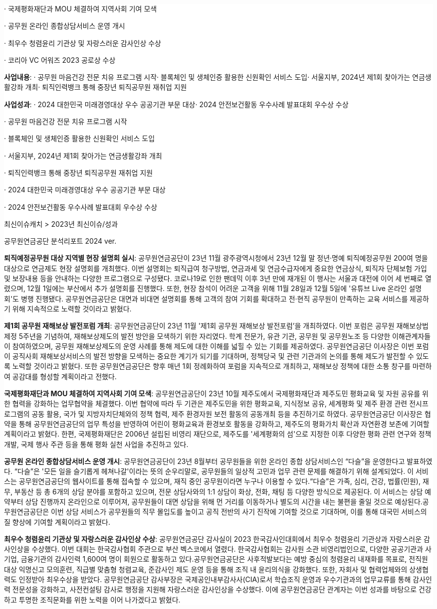 · 국제평화재단과 MOU 체결하여 지역사회 기여 모색

· 공무원 온라인 종합상담서비스 운영 개시

· 최우수 청렴윤리 기관상 및 자랑스러운 감사인상 수상

· 코리아 VC 어워즈 2023 공로상 수상

**사업내용**: · 공무원 마음건강 전문 치유 프로그램 시작· 블록체인 및 생체인증 활용한 신원확인 서비스 도입· 서울지부, 2024년 제1회 찾아가는 연금생활강좌 개최· 퇴직인력뱅크 통해 중장년 퇴직공무원 재취업 지원

**사업성과**: · 2024 대한민국 미래경영대상 우수 공공기관 부문 대상· 2024 안전보건활동 우수사례 발표대회 우수상 수상

· 공무원 마음건강 전문 치유 프로그램 시작

· 블록체인 및 생체인증 활용한 신원확인 서비스 도입

· 서울지부, 2024년 제1회 찾아가는 연금생활강좌 개최

· 퇴직인력뱅크 통해 중장년 퇴직공무원 재취업 지원

· 2024 대한민국 미래경영대상 우수 공공기관 부문 대상

· 2024 안전보건활동 우수사례 발표대회 우수상 수상

최신이슈캐치 > 2023년 최신이슈/성과

공무원연금공단 분석리포트 2024 ver.

**퇴직예정공무원 대상 지역별 현장 설명회 실시**: 공무원연금공단이 23년 11월 광주광역시청에서 23년 12월 말 정년·명예 퇴직예정공무원 200여 명을 대상으로 연금제도 현장 설명회를 개최했다. 이번 설명회는 퇴직급여 청구방법, 연금과세 및 연금수급자에게 중요한 연금상식, 퇴직자 단체보험 가입 및 보장내용 등을 안내하는 다양한 프로그램으로 구성됐다. 코로나19로 인한 팬데믹 이후 3년 만에 재개된 이 행사는 서울과 대전에 이어 세 번째로 열렸으며, 12월 1일에는 부산에서 추가 설명회를 진행했다. 또한, 현장 참석이 어려운 고객을 위해 11월 28일과 12월 5일에 '유튜브 Live 온라인 설명회'도 병행 진행됐다. 공무원연금공단은 대면과 비대면 설명회를 통해 고객의 참여 기회를 확대하고 전·현직 공무원이 만족하는 교육 서비스를 제공하기 위해 지속적으로 노력할 것이라고 밝혔다.

**제1회 공무원 재해보상 발전포럼 개최**: 공무원연금공단이 23년 11월 '제1회 공무원 재해보상 발전포럼’을 개최하였다. 이번 포럼은 공무원 재해보상법 제정 5주년을 기념하여, 재해보상제도의 발전 방안을 모색하기 위한 자리였다. 학계 전문가, 유관 기관, 공무원 및 공무원노조 등 다양한 이해관계자들이 참여하였으며, 공무원 재해보상제도의 운영 사례를 통해 제도에 대한 이해를 넓힐 수 있는 기회를 제공하였다. 공무원연금공단 이사장은 이번 포럼이 공직사회 재해보상서비스의 발전 방향을 모색하는 중요한 계기가 되기를 기대하며, 정책당국 및 관련 기관과의 논의를 통해 제도가 발전할 수 있도록 노력할 것이라고 밝혔다. 또한 공무원연금공단은 향후 매년 1회 정례화하여 포럼을 지속적으로 개최하고, 재해보상 정책에 대한 소통 창구를 마련하여 공감대를 형성할 계획이라고 전했다.

**국제평화재단과 MOU 체결하여 지역사회 기여 모색**: 공무원연금공단이 23년 10월 제주도에서 국제평화재단과 제주도민 평화교육 및 자원 공유를 위한 협력을 강화하는 업무협약을 체결했다. 이번 협약에 따라 두 기관은 제주도민을 위한 평화교육, 지식정보 공유, 세계평화 및 제주 환경 관련 전시프로그램의 공동 활용, 국가 및 지방자치단체와의 정책 협력, 제주 환경자원 보전 활동의 공동개최 등을 추진하기로 하였다. 공무원연금공단 이사장은 협약을 통해 공무원연금공단의 업무 특성을 반영하여 어린이 평화교육과 환경보호 활동을 강화하고, 제주도의 평화가치 확산과 자연환경 보존에 기여할 계획이라고 밝혔다. 한편, 국제평화재단은 2006년 설립된 비영리 재단으로, 제주도를 '세계평화의 섬'으로 지정한 이후 다양한 평화 관련 연구와 정책 개발, 국제 행사 주관 등을 통해 평화 실천 사업을 추진하고 있다.

**공무원 온라인 종합상담서비스 운영 개시**: 공무원연금공단이 23년 8월부터 공무원들을 위한 온라인 종합 상담서비스인 “다슬”을 운영한다고 발표하였다. “다슬”은 '모든 일을 슬기롭게 헤쳐나갈'이라는 뜻의 순우리말로, 공무원들의 일상적 고민과 업무 관련 문제를 해결하기 위해 설계되었다. 이 서비스는 공무원연금공단의 웹사이트를 통해 접속할 수 있으며, 재직 중인 공무원이라면 누구나 이용할 수 있다.“다슬”은 가족, 심리, 건강, 법률(민원), 재무, 부동산 등 총 6개의 상담 분야를 포함하고 있으며, 전문 상담사와의 1:1 상담이 화상, 전화, 채팅 등 다양한 방식으로 제공된다. 이 서비스는 상담 예약부터 상담 진행까지 온라인으로 이루어져, 공무원들이 대면 상담을 위해 먼 거리를 이동하거나 별도의 시간을 내는 불편을 줄일 것으로 예상된다.공무원연금공단은 이번 상담 서비스가 공무원들의 직무 몰입도를 높이고 공직 전반의 사기 진작에 기여할 것으로 기대하며, 이를 통해 대국민 서비스의 질 향상에 기여할 계획이라고 밝혔다.

**최우수 청렴윤리 기관상 및 자랑스러운 감사인상 수상**: 공무원연금공단 감사실이 2023 한국감사인대회에서 최우수 청렴윤리 기관상과 자랑스러운 감사인상을 수상했다. 이번 대회는 한국감사협회 주관으로 부산 벡스코에서 열렸다. 한국감사협회는 감사원 소관 비영리법인으로, 다양한 공공기관과 사기업, 금융기관의 감사인력 1,600여 명이 회원으로 활동하고 있다.공무원연금공단은 사후적발보다는 예방 중심의 청렴윤리 내재화를 목표로, 전직원 대상 익명신고 모의훈련, 직급별 맞춤형 청렴교육, 준감사인 제도 운영 등을 통해 조직 내 윤리의식을 강화했다. 또한, 자회사 및 협력업체와의 상생협력도 인정받아 최우수상을 받았다. 공무원연금공단 감사부장은 국제공인내부감사사(CIA)로서 학습조직 운영과 우수기관과의 업무교류를 통해 감사인력 전문성을 강화하고, 사전컨설팅 감사로 행정을 지원해 자랑스러운 감사인상을 수상했다. 이에 공무원연금공단 관계자는 이번 성과를 바탕으로 건강하고 투명한 조직문화를 위한 노력을 이어 나가겠다고 밝혔다.
